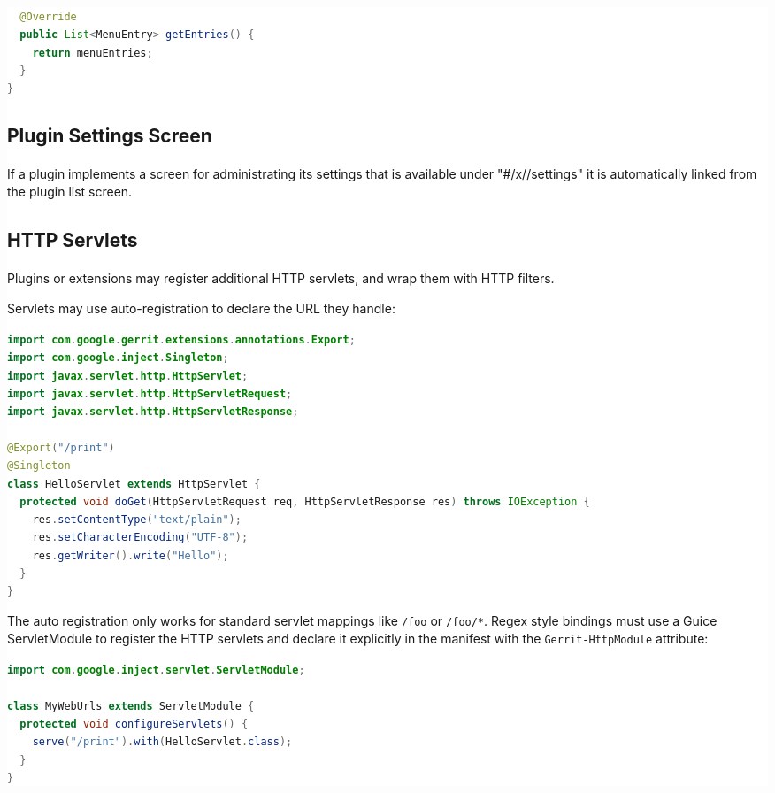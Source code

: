 ```java
  @Override
  public List<MenuEntry> getEntries() {
    return menuEntries;
  }
}
```


## Plugin Settings Screen

If a plugin implements a screen for administrating its settings that is
available under "#/x/<plugin-name>/settings" it is automatically linked
from the plugin list screen.

## HTTP Servlets

Plugins or extensions may register additional HTTP servlets, and
wrap them with HTTP filters.

Servlets may use auto-registration to declare the URL they handle:


```java
import com.google.gerrit.extensions.annotations.Export;
import com.google.inject.Singleton;
import javax.servlet.http.HttpServlet;
import javax.servlet.http.HttpServletRequest;
import javax.servlet.http.HttpServletResponse;

@Export("/print")
@Singleton
class HelloServlet extends HttpServlet {
  protected void doGet(HttpServletRequest req, HttpServletResponse res) throws IOException {
    res.setContentType("text/plain");
    res.setCharacterEncoding("UTF-8");
    res.getWriter().write("Hello");
  }
}
```

The auto registration only works for standard servlet mappings like
`/foo` or `/foo/*`. Regex style bindings must use a Guice ServletModule
to register the HTTP servlets and declare it explicitly in the manifest
with the `Gerrit-HttpModule` attribute:


```java
import com.google.inject.servlet.ServletModule;

class MyWebUrls extends ServletModule {
  protected void configureServlets() {
    serve("/print").with(HelloServlet.class);
  }
}
```
